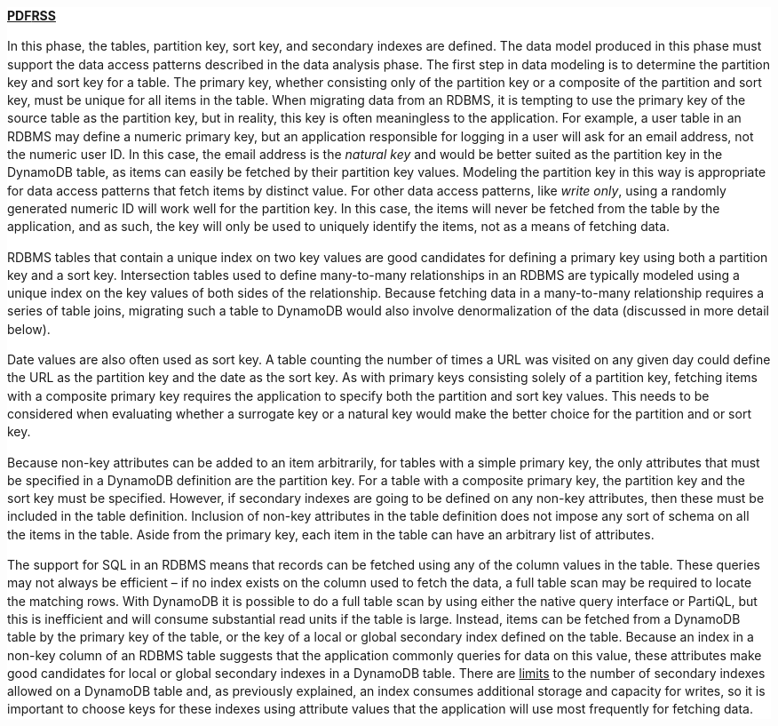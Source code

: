 **[PDF](https://docs.aws.amazon.com/whitepapers/latest/best-practices-for-migrating-from-rdbms-to-dynamodb/best-practices-for-migrating-from-rdbms-to-dynamodb.pdf#data-modeling-phase)[RSS](https://docs.aws.amazon.com/whitepapers/latest/best-practices-for-migrating-from-rdbms-to-dynamodb/best-practices-for-migrating-from-rdbms-to-dynamodb.rss)**

In this phase, the tables, partition key, sort key, and secondary indexes are defined. The data model produced in this phase must support the data access patterns described in the data analysis phase. The first step in data modeling is to determine the partition key and sort key for a table. The primary key, whether consisting only of the partition key or a composite of the partition and sort key, must be unique for all items in the table. When migrating data from an RDBMS, it is tempting to use the primary key of the source table as the partition key, but in reality, this key is often meaningless to the application. For example, a user table in an RDBMS may define a numeric primary key, but an application responsible for logging in a user will ask for an email address, not the numeric user ID. In this case, the email address is the *natural key* and would be better suited as the partition key in the DynamoDB table, as items can easily be fetched by their partition key values. Modeling the partition key in this way is appropriate for data access patterns that fetch items by distinct value. For other data access patterns, like *write only*, using a randomly generated numeric ID will work well for the partition key. In this case, the items will never be fetched from the table by the application, and as such, the key will only be used to uniquely identify the items, not as a means of fetching data.

RDBMS tables that contain a unique index on two key values are good candidates for defining a primary key using both a partition key and a sort key. Intersection tables used to define many-to-many relationships in an RDBMS are typically modeled using a unique index on the key values of both sides of the relationship. Because fetching data in a many-to-many relationship requires a series of table joins, migrating such a table to DynamoDB would also involve denormalization of the data (discussed in more detail below).

Date values are also often used as sort key. A table counting the number of times a URL was visited on any given day could define the URL as the partition key and the date as the sort key. As with primary keys consisting solely of a partition key, fetching items with a composite primary key requires the application to specify both the partition and sort key values. This needs to be considered when evaluating whether a surrogate key or a natural key would make the better choice for the partition and or sort key.

Because non-key attributes can be added to an item arbitrarily, for tables with a simple primary key, the only attributes that must be specified in a DynamoDB definition are the partition key. For a table with a composite primary key, the partition key and the sort key must be specified. However, if secondary indexes are going to be defined on any non-key attributes, then these must be included in the table definition. Inclusion of non-key attributes in the table definition does not impose any sort of schema on all the items in the table. Aside from the primary key, each item in the table can have an arbitrary list of attributes.

The support for SQL in an RDBMS means that records can be fetched using any of the column values in the table. These queries may not always be efficient – if no index exists on the column used to fetch the data, a full table scan may be required to locate the matching rows. With DynamoDB it is possible to do a full table scan by using either the native query interface or PartiQL, but this is inefficient and will consume substantial read units if the table is large. Instead, items can be fetched from a DynamoDB table by the primary key of the table, or the key of a local or global secondary index defined on the table. Because an index in a non-key column of an RDBMS table suggests that the application commonly queries for data on this value, these attributes make good candidates for local or global secondary indexes in a DynamoDB table. There are [limits](https://docs.aws.amazon.com/amazondynamodb/latest/developerguide/Limits.html) to the number of secondary indexes allowed on a DynamoDB table and, as previously explained, an index consumes additional storage and capacity for writes, so it is important to choose keys for these indexes using attribute values that the application will use most frequently for fetching data.
